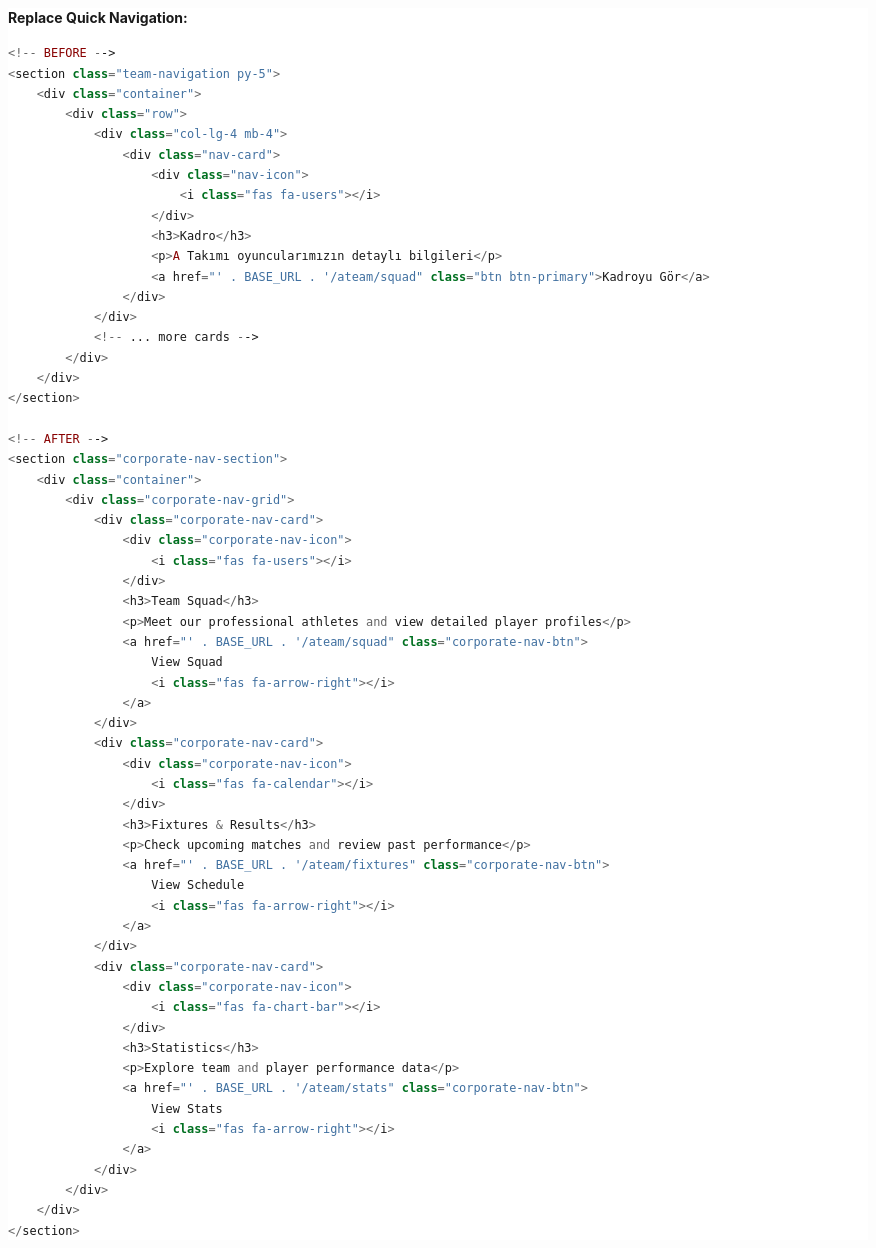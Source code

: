 
**Replace Quick Navigation:**
```php
<!-- BEFORE -->
<section class="team-navigation py-5">
    <div class="container">
        <div class="row">
            <div class="col-lg-4 mb-4">
                <div class="nav-card">
                    <div class="nav-icon">
                        <i class="fas fa-users"></i>
                    </div>
                    <h3>Kadro</h3>
                    <p>A Takımı oyuncularımızın detaylı bilgileri</p>
                    <a href="' . BASE_URL . '/ateam/squad" class="btn btn-primary">Kadroyu Gör</a>
                </div>
            </div>
            <!-- ... more cards -->
        </div>
    </div>
</section>

<!-- AFTER -->
<section class="corporate-nav-section">
    <div class="container">
        <div class="corporate-nav-grid">
            <div class="corporate-nav-card">
                <div class="corporate-nav-icon">
                    <i class="fas fa-users"></i>
                </div>
                <h3>Team Squad</h3>
                <p>Meet our professional athletes and view detailed player profiles</p>
                <a href="' . BASE_URL . '/ateam/squad" class="corporate-nav-btn">
                    View Squad
                    <i class="fas fa-arrow-right"></i>
                </a>
            </div>
            <div class="corporate-nav-card">
                <div class="corporate-nav-icon">
                    <i class="fas fa-calendar"></i>
                </div>
                <h3>Fixtures & Results</h3>
                <p>Check upcoming matches and review past performance</p>
                <a href="' . BASE_URL . '/ateam/fixtures" class="corporate-nav-btn">
                    View Schedule
                    <i class="fas fa-arrow-right"></i>
                </a>
            </div>
            <div class="corporate-nav-card">
                <div class="corporate-nav-icon">
                    <i class="fas fa-chart-bar"></i>
                </div>
                <h3>Statistics</h3>
                <p>Explore team and player performance data</p>
                <a href="' . BASE_URL . '/ateam/stats" class="corporate-nav-btn">
                    View Stats
                    <i class="fas fa-arrow-right"></i>
                </a>
            </div>
        </div>
    </div>
</section>
```
